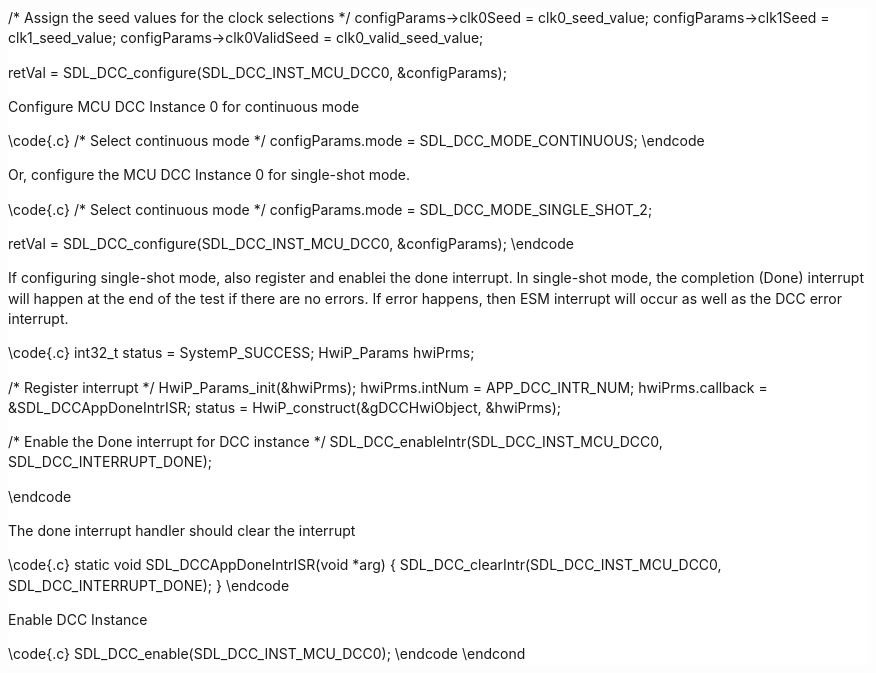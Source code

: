 /* Assign the seed values for the clock selections */
configParams->clk0Seed = clk0_seed_value;
configParams->clk1Seed = clk1_seed_value;
configParams->clk0ValidSeed = clk0_valid_seed_value;

retVal = SDL_DCC_configure(SDL_DCC_INST_MCU_DCC0, &configParams);

Configure MCU DCC Instance 0 for continuous mode

\code{.c}
/* Select continuous mode */
configParams.mode    = SDL_DCC_MODE_CONTINUOUS;
\endcode

Or, configure the MCU DCC Instance 0 for single-shot mode.

\code{.c}
/* Select continuous mode */
configParams.mode    = SDL_DCC_MODE_SINGLE_SHOT_2;

retVal = SDL_DCC_configure(SDL_DCC_INST_MCU_DCC0, &configParams);
\endcode

If configuring single-shot mode, also register and enablei the done interrupt. In single-shot mode, the completion (Done) interrupt will happen at the end of the test if there are no errors. If error happens, then ESM interrupt will occur as well as the DCC error interrupt.

\code{.c}
int32_t                 status = SystemP_SUCCESS;
HwiP_Params             hwiPrms;

/* Register interrupt */
HwiP_Params_init(&hwiPrms);
hwiPrms.intNum      = APP_DCC_INTR_NUM;
hwiPrms.callback    = &SDL_DCCAppDoneIntrISR;
status              = HwiP_construct(&gDCCHwiObject, &hwiPrms);

/* Enable the Done interrupt for DCC instance */
SDL_DCC_enableIntr(SDL_DCC_INST_MCU_DCC0, SDL_DCC_INTERRUPT_DONE);

\endcode

The done interrupt handler should clear the interrupt

\code{.c}
static void SDL_DCCAppDoneIntrISR(void *arg)
{
    SDL_DCC_clearIntr(SDL_DCC_INST_MCU_DCC0, SDL_DCC_INTERRUPT_DONE);
}
\endcode

Enable DCC Instance

\code{.c}
SDL_DCC_enable(SDL_DCC_INST_MCU_DCC0);
\endcode
\endcond
